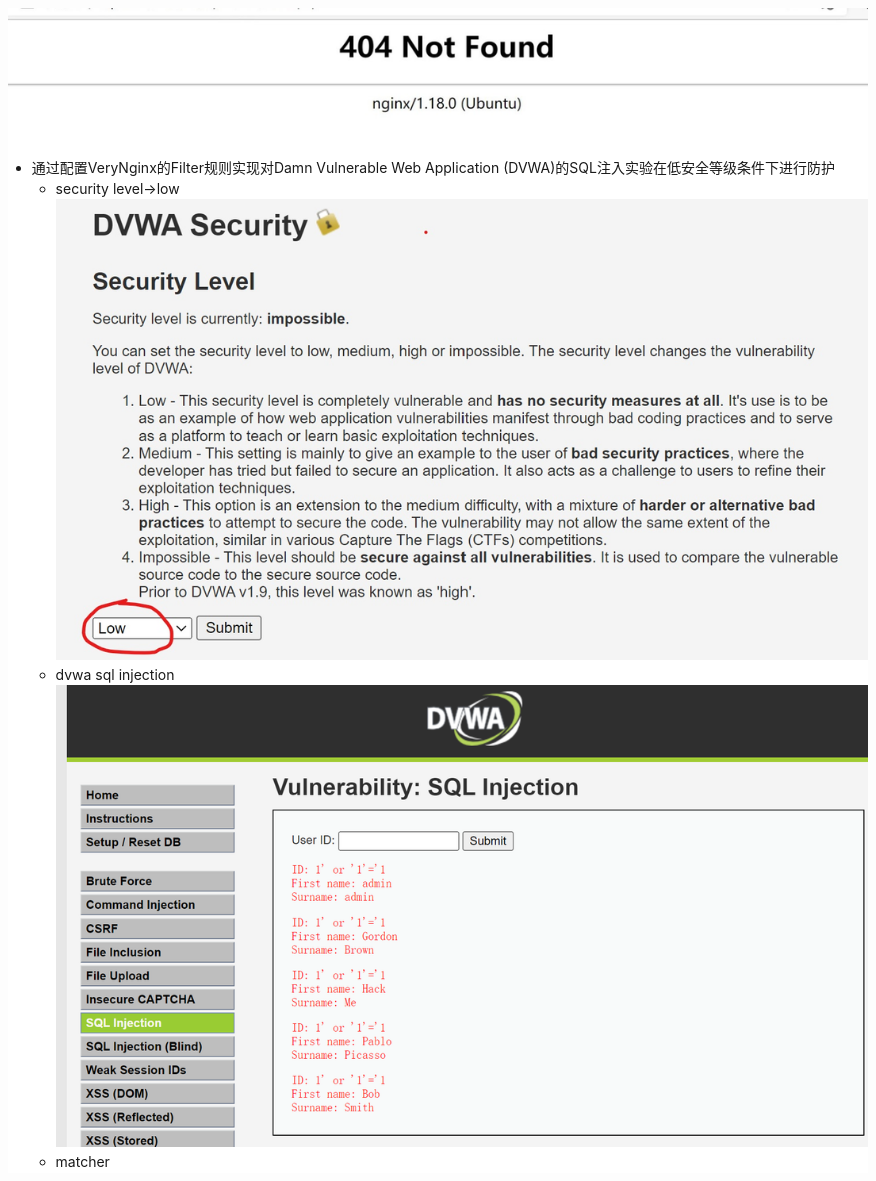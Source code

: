    ![404](img\404.jpg)
- 通过配置VeryNginx的Filter规则实现对Damn Vulnerable Web Application (DVWA)的SQL注入实验在低安全等级条件下进行防护
  - security level->low
   ![安全等级设置为low](img\security-low.jpg)
  - dvwa sql injection
   ![injection](img\injection.png)
  - matcher
